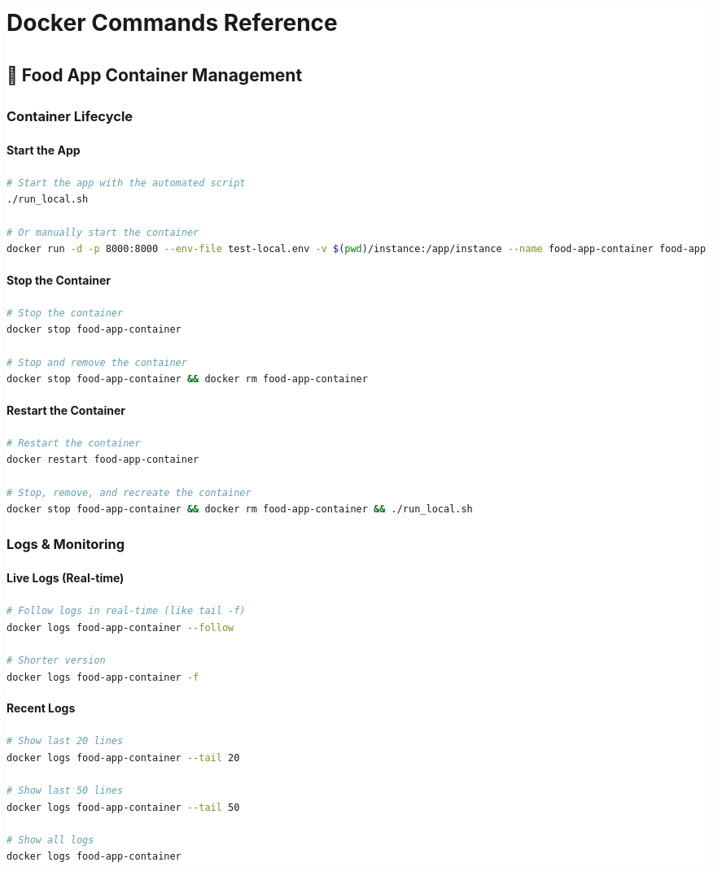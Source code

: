 # Docker Commands Reference

## 🐳 Food App Container Management

### **Container Lifecycle**

#### **Start the App**

```bash
# Start the app with the automated script
./run_local.sh

# Or manually start the container
docker run -d -p 8000:8000 --env-file test-local.env -v $(pwd)/instance:/app/instance --name food-app-container food-app
```

#### **Stop the Container**

```bash
# Stop the container
docker stop food-app-container

# Stop and remove the container
docker stop food-app-container && docker rm food-app-container
```

#### **Restart the Container**

```bash
# Restart the container
docker restart food-app-container

# Stop, remove, and recreate the container
docker stop food-app-container && docker rm food-app-container && ./run_local.sh
```

### **Logs & Monitoring**

#### **Live Logs (Real-time)**

```bash
# Follow logs in real-time (like tail -f)
docker logs food-app-container --follow

# Shorter version
docker logs food-app-container -f
```

#### **Recent Logs**

```bash
# Show last 20 lines
docker logs food-app-container --tail 20

# Show last 50 lines
docker logs food-app-container --tail 50

# Show all logs
docker logs food-app-container
```
